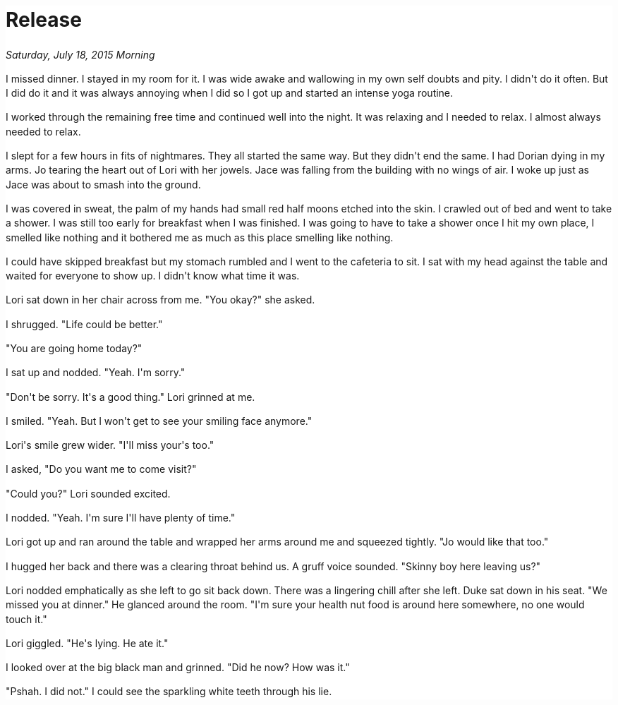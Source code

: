 # Release
_Saturday, July 18, 2015 Morning_

I missed dinner.  I stayed in my room for it. I was wide awake and wallowing in my own self doubts and pity.  I didn't do it often.  But I did do it and it was always annoying when I did so I got up and started an intense yoga routine.  

I worked through the remaining free time and continued well into the night.  It was relaxing and I needed to relax.  I almost always needed to relax.

I slept for a few hours in fits of nightmares.  They all started the same way.  But they didn't end the same.  I had Dorian dying in my arms.  Jo tearing the heart out of Lori with her jowels.  Jace was falling from the building with no wings of air.  I woke up just as Jace was about to smash into the ground. 

I was covered in sweat, the palm of my hands had small red half moons etched into the skin.  I crawled out of bed and went to take a shower.  I was still too early for breakfast when  I was finished.  I was going to have to take a shower once I hit my own place, I smelled like nothing and it bothered me as much as this place smelling like nothing.

I could have skipped breakfast but my stomach rumbled and I went to the cafeteria to sit.  I sat with my head against the table and waited for everyone to show up.  I didn't know what time it was.

Lori sat down in her chair across from me.  "You okay?" she asked.

I shrugged.  "Life could be better."

"You are going home today?"

I sat up and nodded.  "Yeah.  I'm sorry."

"Don't be sorry.  It's a good thing."  Lori grinned at me.

I smiled.  "Yeah.  But I won't get to see your smiling face anymore."

Lori's smile grew wider.  "I'll miss your's too."

I asked, "Do you want me to come visit?"

"Could you?"  Lori sounded excited.

I nodded.  "Yeah.  I'm sure I'll have plenty of time."

Lori got up and ran around the table and wrapped her arms around me and squeezed tightly.  "Jo would like that too."

I hugged her back and there was a clearing throat behind us.  A gruff voice sounded.  "Skinny boy here leaving us?"

Lori nodded emphatically as she left to go sit back down.  There was a lingering chill after she left.  Duke sat down in his seat.  "We missed you at dinner."  He glanced around the room.  "I'm sure your health nut food is around here somewhere, no one would touch it."

Lori giggled.  "He's lying.  He ate it."

I looked over at the big black man and grinned.  "Did he now?  How was it."

"Pshah.  I did not."  I could see the sparkling white teeth through his lie.  
